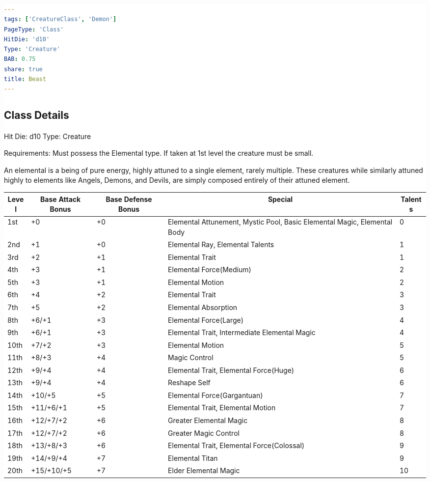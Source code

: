 ```yaml
---
tags: ['CreatureClass', 'Demon']
PageType: 'Class'
HitDie: 'd10'
Type: 'Creature'
BAB: 0.75
share: true
title: Beast
---
```


## Class Details
Hit Die:  d10
Type: Creature

Requirements: Must possess the Elemental type. If taken at 1st level the creature must be small.

An elemental is a being of pure energy, highly attuned to a single element, rarely multiple. These creatures while similarly attuned highly to elements like Angels, Demons, and Devils, are simply composed entirely of their attuned element.

|Level|Base Attack Bonus|Base Defense Bonus|Special|Talents|
|---|---|---|---|---|
|1st|+0|+0|Elemental Attunement, Mystic Pool, Basic Elemental Magic, Elemental Body|0|
|2nd|+1|+0|Elemental Ray, Elemental Talents|1|
|3rd|+2|+1|Elemental Trait|1|
|4th|+3|+1|Elemental Force(Medium)|2|
|5th|+3|+1|Elemental Motion|2|
|6th|+4|+2|Elemental Trait|3|
|7th|+5|+2|Elemental Absorption|3|
|8th|+6/+1|+3|Elemental Force(Large)|4|
|9th|+6/+1|+3|Elemental Trait, Intermediate Elemental Magic|4|
|10th|+7/+2|+3|Elemental Motion|5|
|11th|+8/+3|+4|Magic Control|5|
|12th|+9/+4|+4|Elemental Trait, Elemental Force(Huge)|6|
|13th|+9/+4|+4|Reshape Self|6|
|14th|+10/+5|+5|Elemental Force(Gargantuan)|7|
|15th|+11/+6/+1|+5|Elemental Trait, Elemental Motion|7|
|16th|+12/+7/+2|+6|Greater Elemental Magic|8|
|17th|+12/+7/+2|+6|Greater Magic Control|8|
|18th|+13/+8/+3|+6|Elemental Trait, Elemental Force(Colossal)|9|
|19th|+14/+9/+4|+7|Elemental Titan|9|
|20th|+15/+10/+5|+7|Elder Elemental Magic|10|

